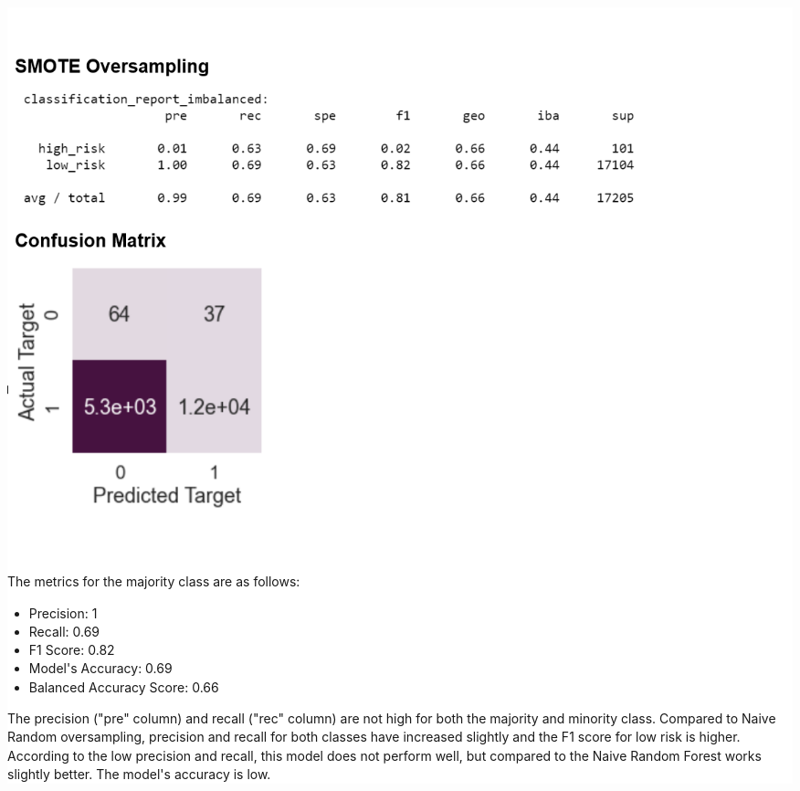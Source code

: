 



<img src="https://github.com/halmasieh/Credit_Risk_Analysis/blob/main/SMOTE-Oversampling.PNG" width="700" height="600"/>




The metrics for the majority class are as follows:
- Precision: 1
- Recall: 0.69
- F1 Score: 0.82
- Model's Accuracy: 0.69
- Balanced Accuracy Score: 0.66

The precision ("pre" column) and recall ("rec" column) are not high for both the majority and minority class. Compared to Naive 
Random oversampling, precision and recall for both classes have increased slightly and the F1 score for low risk is higher. 
According to the low precision and recall, this model does not perform well, but compared to the Naive Random Forest works slightly better. The model's accuracy is low.
